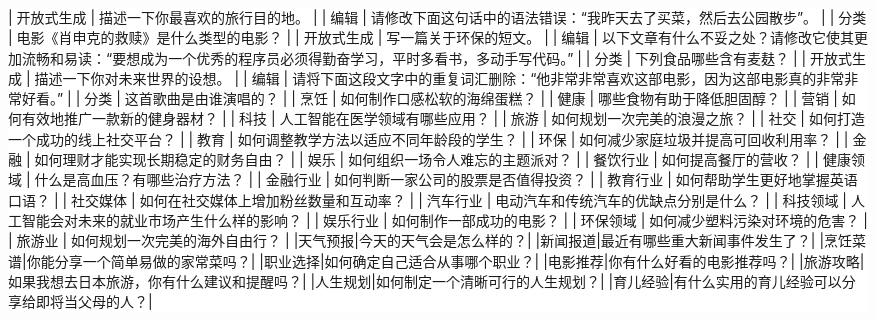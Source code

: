 | 开放式生成 | 描述一下你最喜欢的旅行目的地。 |
| 编辑 | 请修改下面这句话中的语法错误：“我昨天去了买菜，然后去公园散步”。 |
| 分类 | 电影《肖申克的救赎》是什么类型的电影？ |
| 开放式生成 | 写一篇关于环保的短文。 |
| 编辑 | 以下文章有什么不妥之处？请修改它使其更加流畅和易读：“要想成为一个优秀的程序员必须得勤奋学习，平时多看书，多动手写代码。” |
| 分类 | 下列食品哪些含有麦麸？ |
| 开放式生成 | 描述一下你对未来世界的设想。 |
| 编辑 | 请将下面这段文字中的重复词汇删除：“他非常非常喜欢这部电影，因为这部电影真的非常非常好看。” |
| 分类 | 这首歌曲是由谁演唱的？ |
| 烹饪           | 如何制作口感松软的海绵蛋糕？                                 |
| 健康           | 哪些食物有助于降低胆固醇？                                   |
| 营销           | 如何有效地推广一款新的健身器材？                             |
| 科技           | 人工智能在医学领域有哪些应用？                               |
| 旅游           | 如何规划一次完美的浪漫之旅？                                 |
| 社交           | 如何打造一个成功的线上社交平台？                             |
| 教育           | 如何调整教学方法以适应不同年龄段的学生？                     |
| 环保           | 如何减少家庭垃圾并提高可回收利用率？                         |
| 金融           | 如何理财才能实现长期稳定的财务自由？                         |
| 娱乐           | 如何组织一场令人难忘的主题派对？                             |
| 餐饮行业 | 如何提高餐厅的营收？ |
| 健康领域 | 什么是高血压？有哪些治疗方法？ |
| 金融行业 | 如何判断一家公司的股票是否值得投资？ |
| 教育行业 | 如何帮助学生更好地掌握英语口语？ |
| 社交媒体 | 如何在社交媒体上增加粉丝数量和互动率？ |
| 汽车行业 | 电动汽车和传统汽车的优缺点分别是什么？ |
| 科技领域 | 人工智能会对未来的就业市场产生什么样的影响？ |
| 娱乐行业 | 如何制作一部成功的电影？ |
| 环保领域 | 如何减少塑料污染对环境的危害？ |
| 旅游业 | 如何规划一次完美的海外自由行？ |
|天气预报|今天的天气会是怎么样的？|
|新闻报道|最近有哪些重大新闻事件发生了？|
|烹饪菜谱|你能分享一个简单易做的家常菜吗？|
|职业选择|如何确定自己适合从事哪个职业？|
|电影推荐|你有什么好看的电影推荐吗？|
|旅游攻略|如果我想去日本旅游，你有什么建议和提醒吗？|
|人生规划|如何制定一个清晰可行的人生规划？|
|育儿经验|有什么实用的育儿经验可以分享给即将当父母的人？|